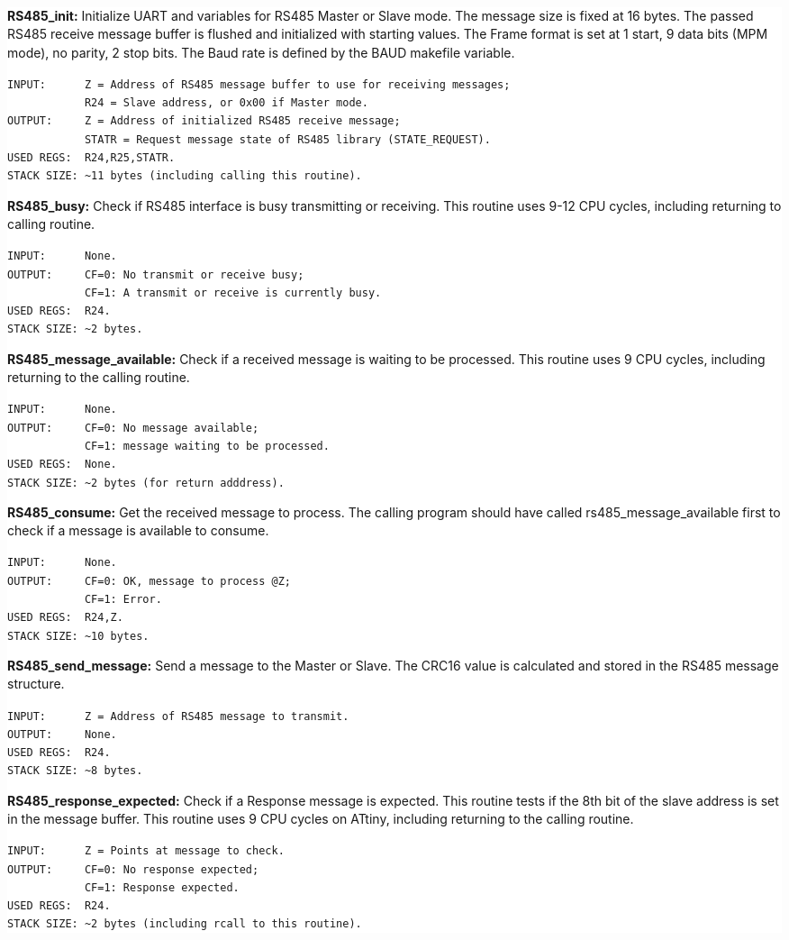 **RS485_init:** Initialize UART and variables for RS485 Master or Slave mode. The message size is fixed at 16 bytes. The passed RS485 receive message buffer is flushed and initialized with starting values. The Frame format is set at 1 start, 9 data bits (MPM mode), no parity, 2 stop bits. The Baud rate is defined by the BAUD makefile variable.

    INPUT:      Z = Address of RS485 message buffer to use for receiving messages;
                R24 = Slave address, or 0x00 if Master mode.
    OUTPUT:     Z = Address of initialized RS485 receive message;
                STATR = Request message state of RS485 library (STATE_REQUEST).
    USED REGS:  R24,R25,STATR.
    STACK SIZE: ~11 bytes (including calling this routine).

**RS485_busy:** Check if RS485 interface is busy transmitting or receiving. This routine uses 9-12 CPU cycles, including returning to calling routine.

    INPUT:      None.
    OUTPUT:     CF=0: No transmit or receive busy;
                CF=1: A transmit or receive is currently busy.
    USED REGS:  R24.
    STACK SIZE: ~2 bytes.

**RS485_message_available:** Check if a received message is waiting to be processed. This routine uses 9 CPU cycles, including returning to the calling routine.

    INPUT:      None.
    OUTPUT:     CF=0: No message available;
                CF=1: message waiting to be processed.
    USED REGS:  None.
    STACK SIZE: ~2 bytes (for return adddress).

**RS485_consume:** Get the received message to process. The calling program should have called rs485_message_available first to check if a message is available to consume.

    INPUT:      None.
    OUTPUT:     CF=0: OK, message to process @Z;
                CF=1: Error.
    USED REGS:  R24,Z.
    STACK SIZE: ~10 bytes.

**RS485_send_message:** Send a message to the Master or Slave. The CRC16 value is calculated and stored in the RS485 message structure.

    INPUT:      Z = Address of RS485 message to transmit.
    OUTPUT:     None.
    USED REGS:  R24.
    STACK SIZE: ~8 bytes.

**RS485_response_expected:** Check if a Response message is expected. This routine tests if the 8th bit of the slave address is set in the message buffer. This routine uses 9 CPU cycles on ATtiny, including returning to the calling routine.

    INPUT:      Z = Points at message to check.
    OUTPUT:     CF=0: No response expected;
                CF=1: Response expected.
    USED REGS:  R24.
    STACK SIZE: ~2 bytes (including rcall to this routine).
